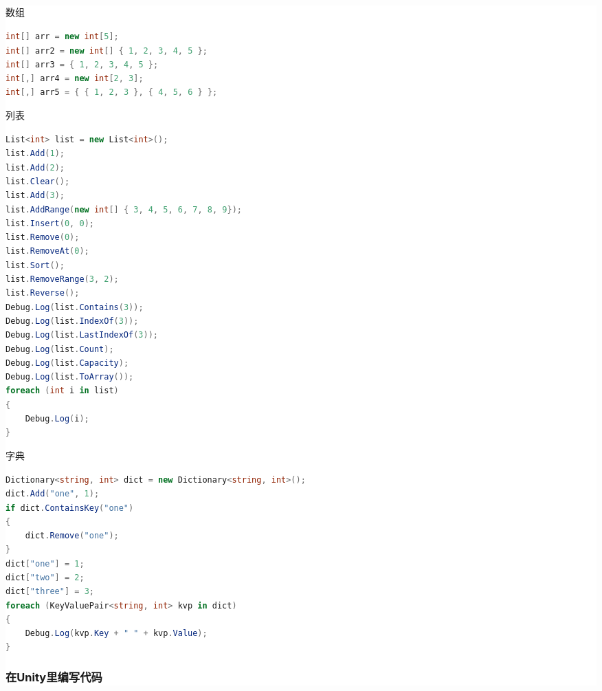 
数组
```cs
int[] arr = new int[5];
int[] arr2 = new int[] { 1, 2, 3, 4, 5 };
int[] arr3 = { 1, 2, 3, 4, 5 };
int[,] arr4 = new int[2, 3];
int[,] arr5 = { { 1, 2, 3 }, { 4, 5, 6 } };
```

列表
```cs
List<int> list = new List<int>();
list.Add(1);
list.Add(2);
list.Clear();
list.Add(3);
list.AddRange(new int[] { 3, 4, 5, 6, 7, 8, 9});
list.Insert(0, 0);
list.Remove(0);
list.RemoveAt(0);
list.Sort();
list.RemoveRange(3, 2);
list.Reverse();
Debug.Log(list.Contains(3));
Debug.Log(list.IndexOf(3));
Debug.Log(list.LastIndexOf(3));
Debug.Log(list.Count);
Debug.Log(list.Capacity);
Debug.Log(list.ToArray());
foreach (int i in list)
{
    Debug.Log(i);
}
```

字典
```cs
Dictionary<string, int> dict = new Dictionary<string, int>();
dict.Add("one", 1);
if dict.ContainsKey("one")
{
    dict.Remove("one");
}
dict["one"] = 1;
dict["two"] = 2;
dict["three"] = 3;
foreach (KeyValuePair<string, int> kvp in dict)
{
    Debug.Log(kvp.Key + " " + kvp.Value);
}
```

### 在Unity里编写代码


[>_<]: 本文已更新到视频最新内容，这个老师讲得一般，本文至此完结
[>_<]: 自己补充了一些其他内容